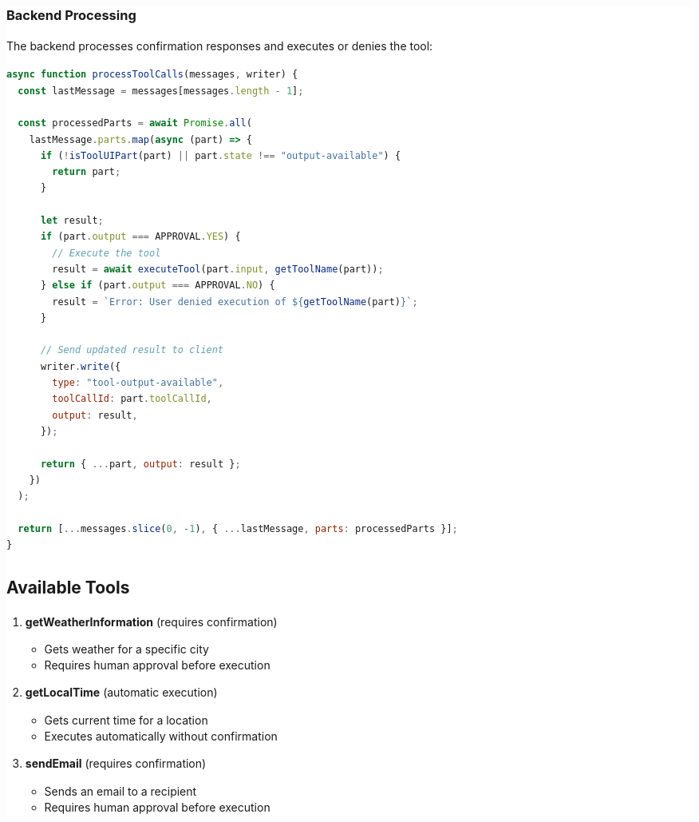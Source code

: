 
### Backend Processing

The backend processes confirmation responses and executes or denies the tool:

```javascript
async function processToolCalls(messages, writer) {
  const lastMessage = messages[messages.length - 1];

  const processedParts = await Promise.all(
    lastMessage.parts.map(async (part) => {
      if (!isToolUIPart(part) || part.state !== "output-available") {
        return part;
      }

      let result;
      if (part.output === APPROVAL.YES) {
        // Execute the tool
        result = await executeTool(part.input, getToolName(part));
      } else if (part.output === APPROVAL.NO) {
        result = `Error: User denied execution of ${getToolName(part)}`;
      }

      // Send updated result to client
      writer.write({
        type: "tool-output-available",
        toolCallId: part.toolCallId,
        output: result,
      });

      return { ...part, output: result };
    })
  );

  return [...messages.slice(0, -1), { ...lastMessage, parts: processedParts }];
}
```

## Available Tools

1. **getWeatherInformation** (requires confirmation)

   - Gets weather for a specific city
   - Requires human approval before execution

2. **getLocalTime** (automatic execution)

   - Gets current time for a location
   - Executes automatically without confirmation

3. **sendEmail** (requires confirmation)
   - Sends an email to a recipient
   - Requires human approval before execution
